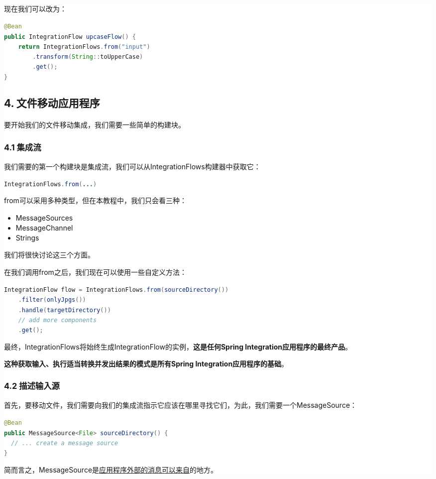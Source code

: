 现在我们可以改为：

```java
@Bean
public IntegrationFlow upcaseFlow() {
    return IntegrationFlows.from("input")
        .transform(String::toUpperCase)
        .get();
}
```

## 4. 文件移动应用程序

要开始我们的文件移动集成，我们需要一些简单的构建块。

### 4.1 集成流

我们需要的第一个构建块是集成流，我们可以从IntegrationFlows构建器中获取它：

```java
IntegrationFlows.from(...)
```

from可以采用多种类型，但在本教程中，我们只会看三种：

-   MessageSources
-   MessageChannel
-   Strings

我们将很快讨论这三个方面。

在我们调用from之后，我们现在可以使用一些自定义方法：

```java
IntegrationFlow flow = IntegrationFlows.from(sourceDirectory())
    .filter(onlyJpgs())
    .handle(targetDirectory())
    // add more components
    .get();
```

最终，IntegrationFlows将始终生成IntegrationFlow的实例，**这是任何Spring Integration应用程序的最终产品**。

**这种获取输入、执行适当转换并发出结果的模式是所有Spring Integration应用程序的基础**。

### 4.2 描述输入源

首先，要移动文件，我们需要向我们的集成流指示它应该在哪里寻找它们，为此，我们需要一个MessageSource：

```java
@Bean
public MessageSource<File> sourceDirectory() {
  // ... create a message source
}
```

简而言之，MessageSource是[应用程序外部的消息可以来自](http://joshlong.com/jl/blogPost/spring_integration_adapters_gateways_and_channels.html)的地方。
